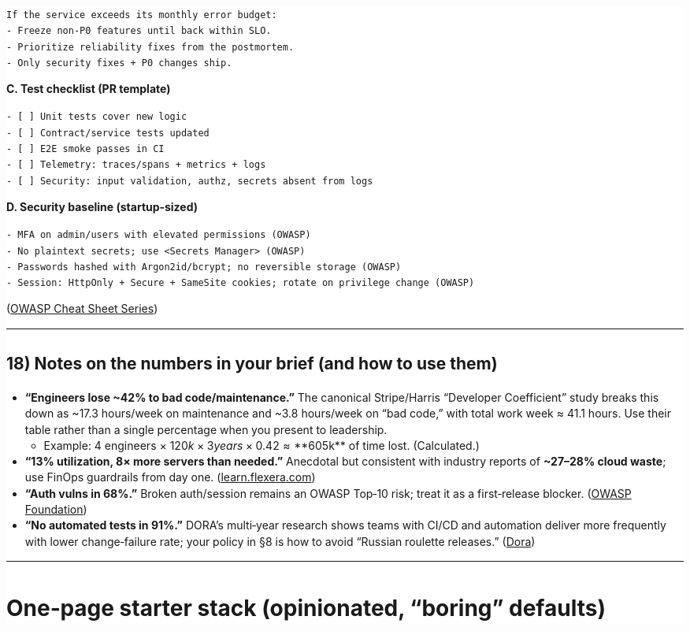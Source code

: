 ```
If the service exceeds its monthly error budget:
- Freeze non-P0 features until back within SLO.
- Prioritize reliability fixes from the postmortem.
- Only security fixes + P0 changes ship.

```

**C. Test checklist (PR template)**

```
- [ ] Unit tests cover new logic
- [ ] Contract/service tests updated
- [ ] E2E smoke passes in CI
- [ ] Telemetry: traces/spans + metrics + logs
- [ ] Security: input validation, authz, secrets absent from logs

```

**D. Security baseline (startup‑sized)**

```
- MFA on admin/users with elevated permissions (OWASP)
- No plaintext secrets; use <Secrets Manager> (OWASP)
- Passwords hashed with Argon2id/bcrypt; no reversible storage (OWASP)
- Session: HttpOnly + Secure + SameSite cookies; rotate on privilege change (OWASP)

```

([OWASP Cheat Sheet Series](https://cheatsheetseries.owasp.org/cheatsheets/Multifactor_Authentication_Cheat_Sheet.html?utm_source=chatgpt.com))

---

## 18) Notes on the numbers in your brief (and how to use them)

- **“Engineers lose ~42% to bad code/maintenance.”** The canonical Stripe/Harris “Developer Coefficient” study breaks this down as ~17.3 hours/week on maintenance and ~3.8 hours/week on “bad code,” with total work week ≈ 41.1 hours. Use their table rather than a single percentage when you present to leadership.
    - Example: 4 engineers × $120k × 3 years × 0.42 ≈ **$605k** of time lost. (Calculated.)
- **“13% utilization, 8× more servers than needed.”** Anecdotal but consistent with industry reports of **~27–28% cloud waste**; use FinOps guardrails from day one. ([learn.flexera.com](https://learn.flexera.com/flexera-business-value/1491301?utm_source=chatgpt.com))
- **“Auth vulns in 68%.”** Broken auth/session remains an OWASP Top‑10 risk; treat it as a first‑release blocker. ([OWASP Foundation](https://owasp.org/Top10/A07_2021-Identification_and_Authentication_Failures/?utm_source=chatgpt.com))
- **“No automated tests in 91%.”** DORA’s multi‑year research shows teams with CI/CD and automation deliver more frequently with lower change‑failure rate; your policy in §8 is how to avoid “Russian roulette releases.” ([Dora](https://dora.dev/research/2022/dora-report/?utm_source=chatgpt.com))

---

# One‑page starter stack (opinionated, “boring” defaults)

